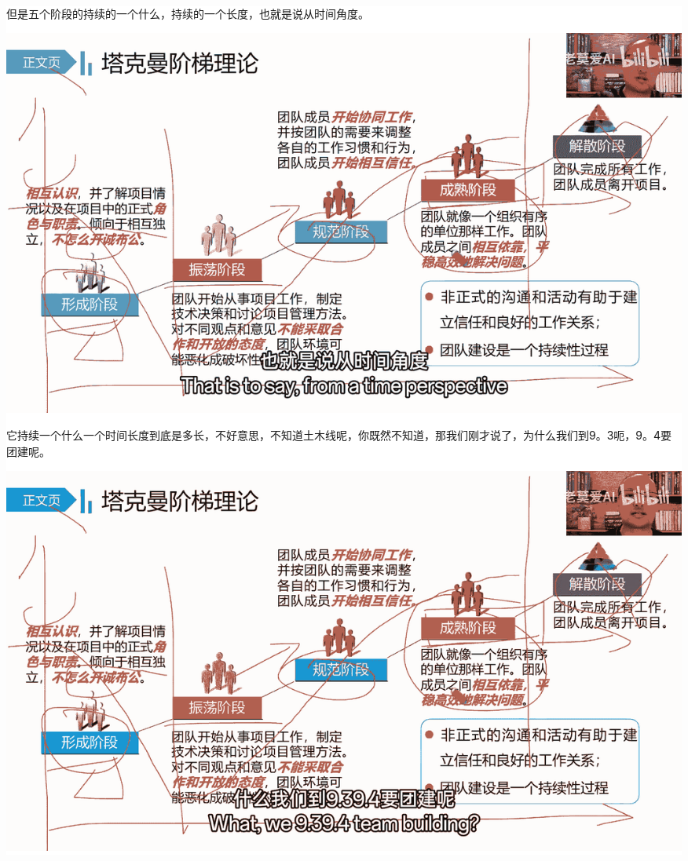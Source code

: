 但是五个阶段的持续的一个什么，持续的一个长度，也就是说从时间角度。

![](img/be5b7523163f5307f08782bf89a5bc4e_39.png)

它持续一个什么一个时间长度到底是多长，不好意思，不知道土木线呢，你既然不知道，那我们刚才说了，为什么我们到9。3呃，9。4要团建呢。



![](img/be5b7523163f5307f08782bf89a5bc4e_41.png)

